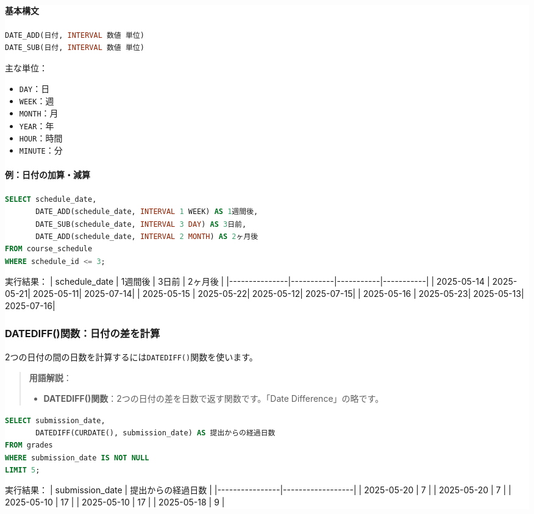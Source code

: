 #### 基本構文

```sql
DATE_ADD(日付, INTERVAL 数値 単位)
DATE_SUB(日付, INTERVAL 数値 単位)
```

主な単位：
- `DAY`：日
- `WEEK`：週
- `MONTH`：月
- `YEAR`：年
- `HOUR`：時間
- `MINUTE`：分

#### 例：日付の加算・減算

```sql
SELECT schedule_date,
       DATE_ADD(schedule_date, INTERVAL 1 WEEK) AS 1週間後,
       DATE_SUB(schedule_date, INTERVAL 3 DAY) AS 3日前,
       DATE_ADD(schedule_date, INTERVAL 2 MONTH) AS 2ヶ月後
FROM course_schedule
WHERE schedule_id <= 3;
```

実行結果：
| schedule_date | 1週間後    | 3日前      | 2ヶ月後    |
|---------------|-----------|-----------|-----------|
| 2025-05-14    | 2025-05-21| 2025-05-11| 2025-07-14|
| 2025-05-15    | 2025-05-22| 2025-05-12| 2025-07-15|
| 2025-05-16    | 2025-05-23| 2025-05-13| 2025-07-16|

### DATEDIFF()関数：日付の差を計算

2つの日付の間の日数を計算するには`DATEDIFF()`関数を使います。

> **用語解説**：
> - **DATEDIFF()関数**：2つの日付の差を日数で返す関数です。「Date Difference」の略です。

```sql
SELECT submission_date,
       DATEDIFF(CURDATE(), submission_date) AS 提出からの経過日数
FROM grades
WHERE submission_date IS NOT NULL
LIMIT 5;
```

実行結果：
| submission_date | 提出からの経過日数 |
|----------------|------------------|
| 2025-05-20     | 7                |
| 2025-05-20     | 7                |
| 2025-05-10     | 17               |
| 2025-05-10     | 17               |
| 2025-05-18     | 9                |
